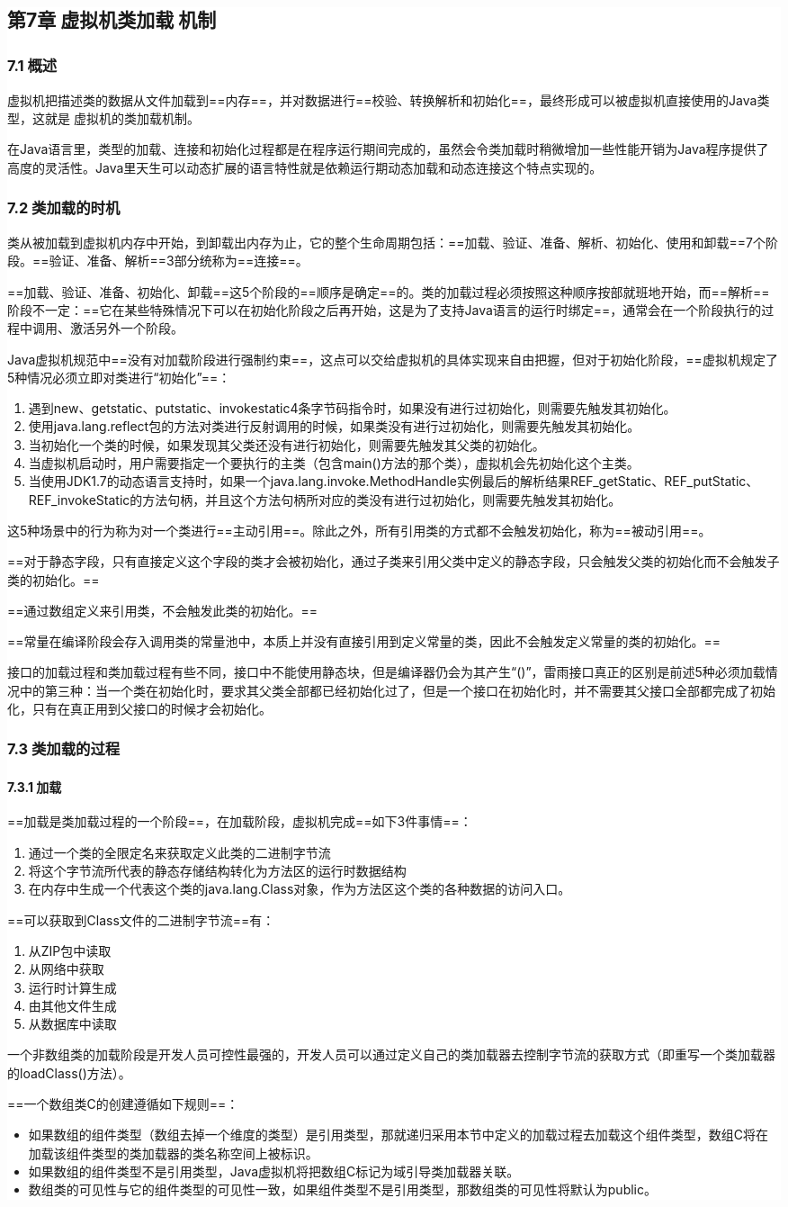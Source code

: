 ## 第7章 虚拟机类加载 机制

### 7.1  概述

虚拟机把描述类的数据从文件加载到==内存==，并对数据进行==校验、转换解析和初始化==，最终形成可以被虚拟机直接使用的Java类型，这就是 虚拟机的类加载机制。

在Java语言里，类型的加载、连接和初始化过程都是在程序运行期间完成的，虽然会令类加载时稍微增加一些性能开销为Java程序提供了高度的灵活性。Java里天生可以动态扩展的语言特性就是依赖运行期动态加载和动态连接这个特点实现的。

### 7.2 类加载的时机

类从被加载到虚拟机内存中开始，到卸载出内存为止，它的整个生命周期包括：==加载、验证、准备、解析、初始化、使用和卸载==7个阶段。==验证、准备、解析==3部分统称为==连接==。

==加载、验证、准备、初始化、卸载==这5个阶段的==顺序是确定==的。类的加载过程必须按照这种顺序按部就班地开始，而==解析==阶段不一定：==它在某些特殊情况下可以在初始化阶段之后再开始，这是为了支持Java语言的运行时绑定==，通常会在一个阶段执行的过程中调用、激活另外一个阶段。

Java虚拟机规范中==没有对加载阶段进行强制约束==，这点可以交给虚拟机的具体实现来自由把握，但对于初始化阶段，==虚拟机规定了5种情况必须立即对类进行“初始化”==：
1. 遇到new、getstatic、putstatic、invokestatic4条字节码指令时，如果没有进行过初始化，则需要先触发其初始化。
2. 使用java.lang.reflect包的方法对类进行反射调用的时候，如果类没有进行过初始化，则需要先触发其初始化。
3. 当初始化一个类的时候，如果发现其父类还没有进行初始化，则需要先触发其父类的初始化。
4. 当虚拟机启动时，用户需要指定一个要执行的主类（包含main()方法的那个类），虚拟机会先初始化这个主类。
5. 当使用JDK1.7的动态语言支持时，如果一个java.lang.invoke.MethodHandle实例最后的解析结果REF_getStatic、REF_putStatic、REF_invokeStatic的方法句柄，并且这个方法句柄所对应的类没有进行过初始化，则需要先触发其初始化。

这5种场景中的行为称为对一个类进行==主动引用==。除此之外，所有引用类的方式都不会触发初始化，称为==被动引用==。

==对于静态字段，只有直接定义这个字段的类才会被初始化，通过子类来引用父类中定义的静态字段，只会触发父类的初始化而不会触发子类的初始化。==

==通过数组定义来引用类，不会触发此类的初始化。==

==常量在编译阶段会存入调用类的常量池中，本质上并没有直接引用到定义常量的类，因此不会触发定义常量的类的初始化。==

接口的加载过程和类加载过程有些不同，接口中不能使用静态块，但是编译器仍会为其产生“<clinit>()”，雷雨接口真正的区别是前述5种必须加载情况中的第三种：当一个类在初始化时，要求其父类全部都已经初始化过了，但是一个接口在初始化时，并不需要其父接口全部都完成了初始化，只有在真正用到父接口的时候才会初始化。

### 7.3 类加载的过程
#### 7.3.1 加载
==加载是类加载过程的一个阶段==，在加载阶段，虚拟机完成==如下3件事情==：
1. 通过一个类的全限定名来获取定义此类的二进制字节流
2. 将这个字节流所代表的静态存储结构转化为方法区的运行时数据结构
3. 在内存中生成一个代表这个类的java.lang.Class对象，作为方法区这个类的各种数据的访问入口。

==可以获取到Class文件的二进制字节流==有：
1. 从ZIP包中读取
2. 从网络中获取
3. 运行时计算生成
4. 由其他文件生成
5. 从数据库中读取

一个非数组类的加载阶段是开发人员可控性最强的，开发人员可以通过定义自己的类加载器去控制字节流的获取方式（即重写一个类加载器的loadClass()方法）。

==一个数组类C的创建遵循如下规则==：
- 如果数组的组件类型（数组去掉一个维度的类型）是引用类型，那就递归采用本节中定义的加载过程去加载这个组件类型，数组C将在加载该组件类型的类加载器的类名称空间上被标识。
- 如果数组的组件类型不是引用类型，Java虚拟机将把数组C标记为域引导类加载器关联。
- 数组类的可见性与它的组件类型的可见性一致，如果组件类型不是引用类型，那数组类的可见性将默认为public。
